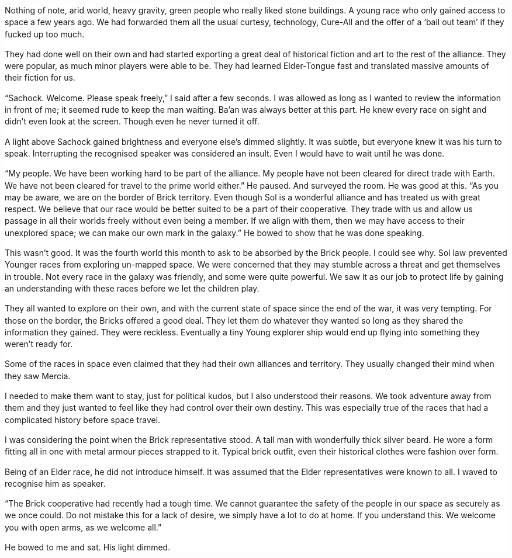 Nothing of note, arid world, heavy gravity, green people who really liked stone buildings. A young race who only gained access to space a few years ago. We had forwarded them all the usual curtesy, technology, Cure-All and the offer of a ‘bail out team’ if they fucked up too much.

They had done well on their own and had started exporting a great deal of historical fiction and art to the rest of the alliance. They were popular, as much minor players were able to be. They had learned Elder-Tongue fast and translated massive amounts of their fiction for us.

“Sachock. Welcome. Please speak freely,” I said after a few seconds. I was allowed as long as I wanted to review the information in front of me; it seemed rude to keep the man waiting. Ba’an was always better at this part. He knew every race on sight and didn’t even look at the screen. Though even he never turned it off.

A light above Sachock gained brightness and everyone else’s dimmed slightly. It was subtle, but everyone knew it was his turn to speak. Interrupting the recognised speaker was considered an insult. Even I would have to wait until he was done.

“My people. We have been working hard to be part of the alliance. My people have not been cleared for direct trade with Earth. We have not been cleared for travel to the prime world either.” He paused. And surveyed the room. He was good at this. “As you may be aware, we are on the border of Brick territory. Even though Sol is a wonderful alliance and has treated us with great respect. We believe that our race would be better suited to be a part of their cooperative. They trade with us and allow us passage in all their worlds freely without even being a member. If we align with them, then we may have access to their unexplored space; we can make our own mark in the galaxy.” He bowed to show that he was done speaking.

This wasn’t good. It was the fourth world this month to ask to be absorbed by the Brick people. I could see why. Sol law prevented Younger races from exploring un-mapped space. We were concerned that they may stumble across a threat and get themselves in trouble. Not every race in the galaxy was friendly, and some were quite powerful. We saw it as our job to protect life by gaining an understanding with these races before we let the children play.

They all wanted to explore on their own, and with the current state of space since the end of the war, it was very tempting. For those on the border, the Bricks offered a good deal. They let them do whatever they wanted so long as they shared the information they gained. They were reckless. Eventually a tiny Young explorer ship would end up flying into something they weren’t ready for.

Some of the races in space even claimed that they had their own alliances and territory. They usually changed their mind when they saw Mercia.

I needed to make them want to stay, just for political kudos, but I also understood their reasons. We took adventure away from them and they just wanted to feel like they had control over their own destiny. This was especially true of the races that had a complicated history before space travel.

I was considering the point when the Brick representative stood. A tall man with wonderfully thick silver beard. He wore a form fitting all in one with metal armour pieces strapped to it. Typical brick outfit, even their historical clothes were fashion over form.

Being of an Elder race, he did not introduce himself. It was assumed that the Elder representatives were known to all. I waved to recognise him as speaker.

“The Brick cooperative had recently had a tough time. We cannot guarantee the safety of the people in our space as securely as we once could. Do not mistake this for a lack of desire, we simply have a lot to do at home. If you understand this. We welcome you with open arms, as we welcome all.”

He bowed to me and sat. His light dimmed.
